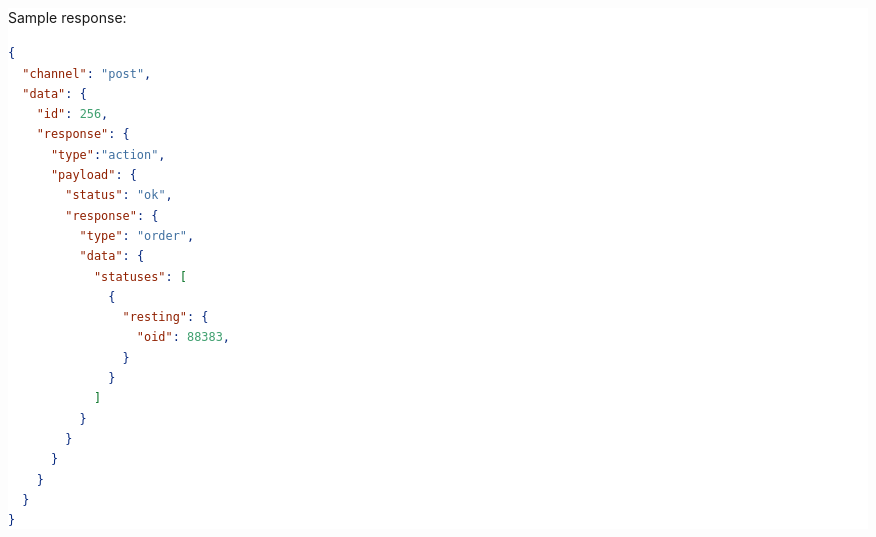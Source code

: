 
Sample response:

```json
{
  "channel": "post",
  "data": {
    "id": 256,
    "response": {
      "type":"action",
      "payload": {
        "status": "ok",
        "response": {
          "type": "order",
          "data": {
            "statuses": [
              {
                "resting": {
                  "oid": 88383,
                }
              }
            ]
          }
        }
      }
    }
  }
}
```

